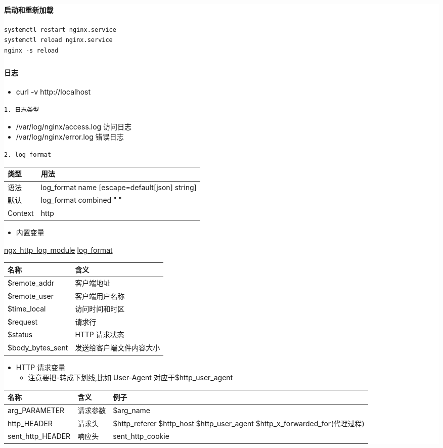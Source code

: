 ### `启动和重新加载`

```shell
systemctl restart nginx.service
systemctl reload nginx.service
nginx -s reload
```

### `日志`

- curl -v http://localhost

`1. 日志类型`

- /var/log/nginx/access.log 访问日志
- /var/log/nginx/error.log 错误日志

`2. log_format`

| 类型    | 用法                                          |
| :------ | :-------------------------------------------- |
| 语法    | log_format name [escape=default[json] string] |
| 默认    | log_format combined " "                       |
| Context | http                                          |

- 内置变量

[ngx_http_log_module](http://nginx.org/en/docs/http/ngx_http_log_module.html) [log_format](http://nginx.org/en/docs/http/ngx_http_log_module.html#log_format)

| 名称             | 含义                     |
| :--------------- | :----------------------- |
| $remote_addr     | 客户端地址               |
| $remote_user     | 客户端用户名称           |
| $time_local      | 访问时间和时区           |
| $request         | 请求行                   |
| $status          | HTTP 请求状态            |
| $body_bytes_sent | 发送给客户端文件内容大小 |

- HTTP 请求变量
  - 注意要把-转成下划线,比如 User-Agent 对应于$http_user_agent

| 名称 | 含义 | 例子 |
| :-- | :-- | :-- |
| arg_PARAMETER | 请求参数 | $arg_name |
| http_HEADER | 请求头 | $http_referer $http_host $http_user_agent $http_x_forwarded_for(代理过程) |
| sent_http_HEADER | 响应头 | sent_http_cookie |

